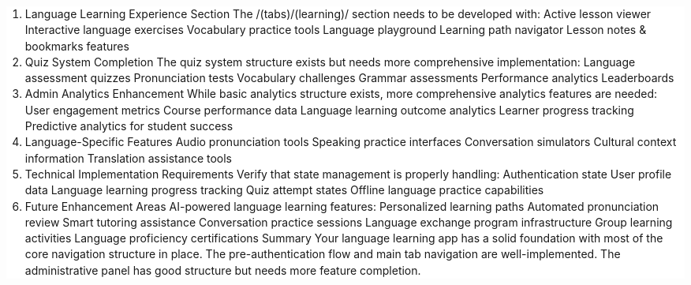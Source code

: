 

1. Language Learning Experience Section
The /(tabs)/(learning)/ section needs to be developed with:
Active lesson viewer
Interactive language exercises
Vocabulary practice tools
Language playground
Learning path navigator
Lesson notes & bookmarks features
2. Quiz System Completion
The quiz system structure exists but needs more comprehensive implementation:
Language assessment quizzes
Pronunciation tests
Vocabulary challenges
Grammar assessments
Performance analytics
Leaderboards
3. Admin Analytics Enhancement
While basic analytics structure exists, more comprehensive analytics features are needed:
User engagement metrics
Course performance data
Language learning outcome analytics
Learner progress tracking
Predictive analytics for student success
4. Language-Specific Features
Audio pronunciation tools
Speaking practice interfaces
Conversation simulators
Cultural context information
Translation assistance tools
5. Technical Implementation Requirements
Verify that state management is properly handling:
Authentication state
User profile data
Language learning progress tracking
Quiz attempt states
Offline language practice capabilities
6. Future Enhancement Areas
AI-powered language learning features:
Personalized learning paths
Automated pronunciation review
Smart tutoring assistance
Conversation practice sessions
Language exchange program infrastructure
Group learning activities
Language proficiency certifications
Summary
Your language learning app has a solid foundation with most of the core navigation structure in place. The pre-authentication flow and main tab navigation are well-implemented. The administrative panel has good structure but needs more feature completion.
